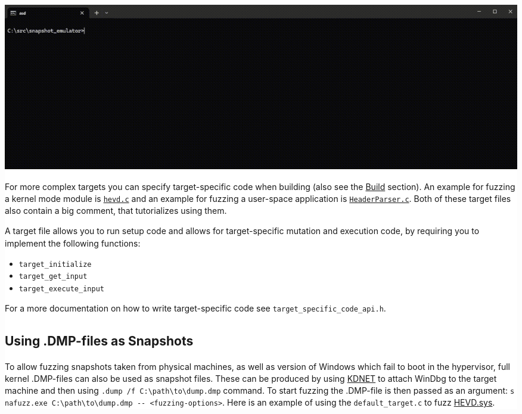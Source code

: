 <p align='center'>
<img src='images/fuzzing_hevd.gif' alt="Fuzzing HEVD with the default target and finding lots of crashes.">
</p>

For more complex targets you can specify target-specific code when building (also see the [Build](#Build) section). 
An example for fuzzing a kernel mode module is [`hevd.c`](hevd.c) and an example for fuzzing a user-space application is [`HeaderParser.c`](HeaderParser.c).
Both of these target files also contain a big comment, that tutorializes using them.

A target file allows you to run setup code and allows for target-specific mutation and execution code, 
by requiring you to implement the following functions:

* `target_initialize`
* `target_get_input`
* `target_execute_input`

For a more documentation on how to write target-specific code see `target_specific_code_api.h`.

## Using .DMP-files as Snapshots

To allow fuzzing snapshots taken from physical machines, as well as version of Windows which fail to boot in the hypervisor, 
full kernel .DMP-files can also be used as snapshot files. These can be produced by using [KDNET](https://learn.microsoft.com/en-us/windows-hardware/drivers/debugger/setting-up-a-network-debugging-connection-automatically)
to attach WinDbg to the target machine and then using `.dump /f C:\path\to\dump.dmp` command. To start fuzzing the .DMP-file is then passed as an argument: `snafuzz.exe C:\path\to\dump.dmp -- <fuzzing-options>`.
Here is an example of using the `default_target.c` to fuzz [HEVD.sys](https://github.com/hacksysteam/HackSysExtremeVulnerableDriver).

<p align='center'>